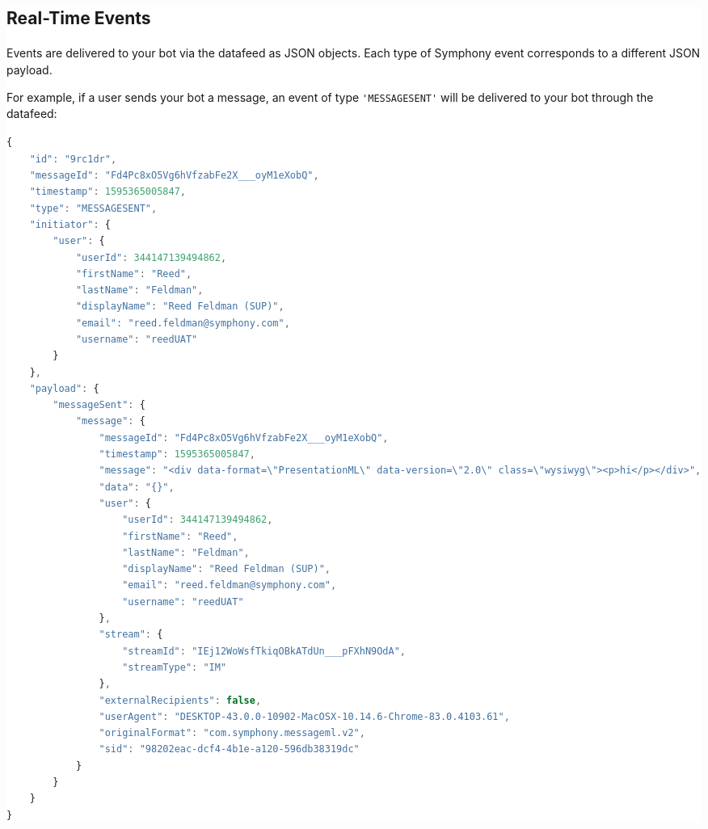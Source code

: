 ## Real-Time Events

Events are delivered to your bot via the datafeed as JSON objects. Each type of Symphony event corresponds to a different JSON payload.

For example, if a user sends your bot a message, an event of type `'MESSAGESENT'` will be delivered to your bot through the datafeed:

```javascript
{
    "id": "9rc1dr",
    "messageId": "Fd4Pc8xO5Vg6hVfzabFe2X___oyM1eXobQ",
    "timestamp": 1595365005847,
    "type": "MESSAGESENT",
    "initiator": {
        "user": {
            "userId": 344147139494862,
            "firstName": "Reed",
            "lastName": "Feldman",
            "displayName": "Reed Feldman (SUP)",
            "email": "reed.feldman@symphony.com",
            "username": "reedUAT"
        }
    },
    "payload": {
        "messageSent": {
            "message": {
                "messageId": "Fd4Pc8xO5Vg6hVfzabFe2X___oyM1eXobQ",
                "timestamp": 1595365005847,
                "message": "<div data-format=\"PresentationML\" data-version=\"2.0\" class=\"wysiwyg\"><p>hi</p></div>",
                "data": "{}",
                "user": {
                    "userId": 344147139494862,
                    "firstName": "Reed",
                    "lastName": "Feldman",
                    "displayName": "Reed Feldman (SUP)",
                    "email": "reed.feldman@symphony.com",
                    "username": "reedUAT"
                },
                "stream": {
                    "streamId": "IEj12WoWsfTkiqOBkATdUn___pFXhN9OdA",
                    "streamType": "IM"
                },
                "externalRecipients": false,
                "userAgent": "DESKTOP-43.0.0-10902-MacOSX-10.14.6-Chrome-83.0.4103.61",
                "originalFormat": "com.symphony.messageml.v2",
                "sid": "98202eac-dcf4-4b1e-a120-596db38319dc"
            }
        }
    }
}
```
